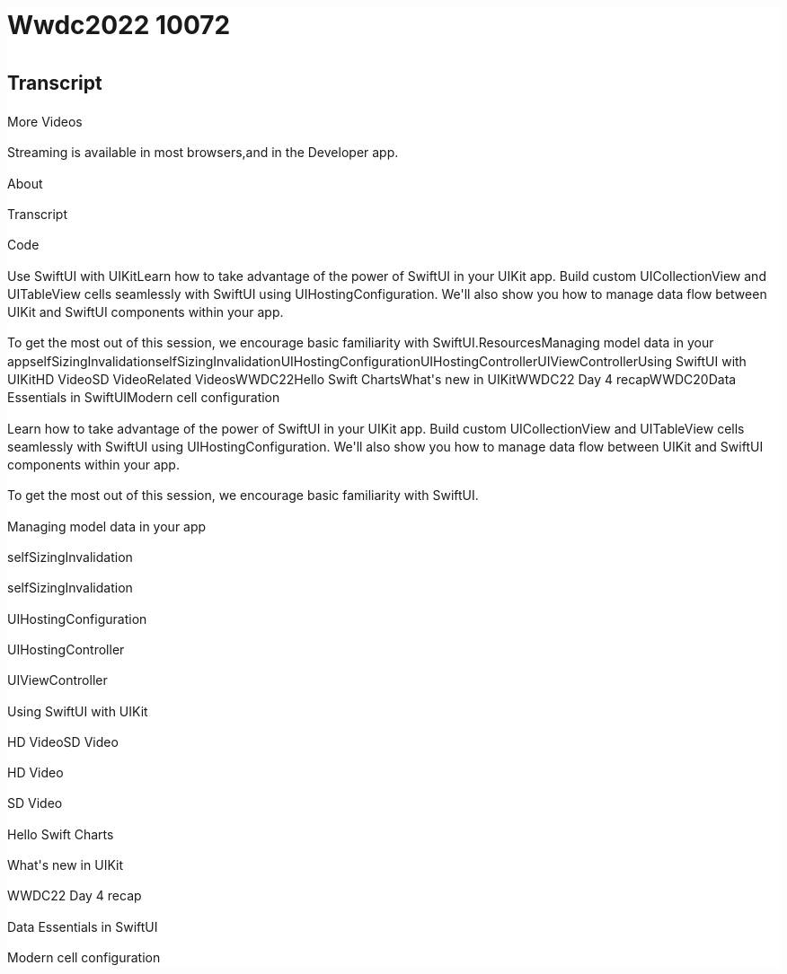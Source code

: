 # Wwdc2022 10072

## Transcript

More Videos

Streaming is available in most browsers,and in the Developer app.

About

Transcript

Code

Use SwiftUI with UIKitLearn how to take advantage of the power of SwiftUI in your UIKit app. Build custom UICollectionView and UITableView cells seamlessly with SwiftUI using UIHostingConfiguration. We'll also show you how to manage data flow between UIKit and SwiftUI components within your app.

To get the most out of this session, we encourage basic familiarity with SwiftUI.ResourcesManaging model data in your appselfSizingInvalidationselfSizingInvalidationUIHostingConfigurationUIHostingControllerUIViewControllerUsing SwiftUI with UIKitHD VideoSD VideoRelated VideosWWDC22Hello Swift ChartsWhat's new in UIKitWWDC22 Day 4 recapWWDC20Data Essentials in SwiftUIModern cell configuration

Learn how to take advantage of the power of SwiftUI in your UIKit app. Build custom UICollectionView and UITableView cells seamlessly with SwiftUI using UIHostingConfiguration. We'll also show you how to manage data flow between UIKit and SwiftUI components within your app.

To get the most out of this session, we encourage basic familiarity with SwiftUI.

Managing model data in your app

selfSizingInvalidation

selfSizingInvalidation

UIHostingConfiguration

UIHostingController

UIViewController

Using SwiftUI with UIKit

HD VideoSD Video

HD Video

SD Video

Hello Swift Charts

What's new in UIKit

WWDC22 Day 4 recap

Data Essentials in SwiftUI

Modern cell configuration
